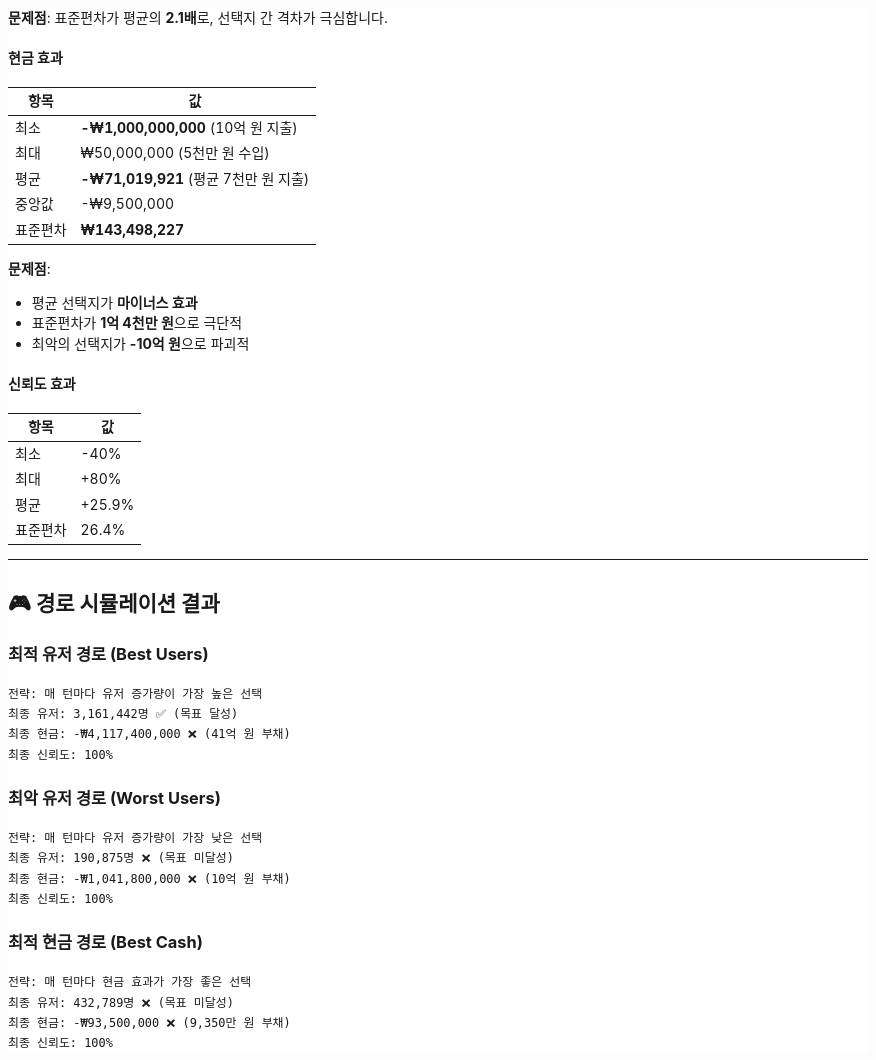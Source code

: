 **문제점**: 표준편차가 평균의 **2.1배**로, 선택지 간 격차가 극심합니다.

#### 현금 효과
| 항목 | 값 |
|------|------|
| 최소 | **-₩1,000,000,000** (10억 원 지출) |
| 최대 | ₩50,000,000 (5천만 원 수입) |
| 평균 | **-₩71,019,921** (평균 7천만 원 지출) |
| 중앙값 | -₩9,500,000 |
| 표준편차 | **₩143,498,227** |

**문제점**:
- 평균 선택지가 **마이너스 효과**
- 표준편차가 **1억 4천만 원**으로 극단적
- 최악의 선택지가 **-10억 원**으로 파괴적

#### 신뢰도 효과
| 항목 | 값 |
|------|------|
| 최소 | -40% |
| 최대 | +80% |
| 평균 | +25.9% |
| 표준편차 | 26.4% |

---

## 🎮 경로 시뮬레이션 결과

### 최적 유저 경로 (Best Users)
```
전략: 매 턴마다 유저 증가량이 가장 높은 선택
최종 유저: 3,161,442명 ✅ (목표 달성)
최종 현금: -₩4,117,400,000 ❌ (41억 원 부채)
최종 신뢰도: 100%
```

### 최악 유저 경로 (Worst Users)
```
전략: 매 턴마다 유저 증가량이 가장 낮은 선택
최종 유저: 190,875명 ❌ (목표 미달성)
최종 현금: -₩1,041,800,000 ❌ (10억 원 부채)
최종 신뢰도: 100%
```

### 최적 현금 경로 (Best Cash)
```
전략: 매 턴마다 현금 효과가 가장 좋은 선택
최종 유저: 432,789명 ❌ (목표 미달성)
최종 현금: -₩93,500,000 ❌ (9,350만 원 부채)
최종 신뢰도: 100%
```
